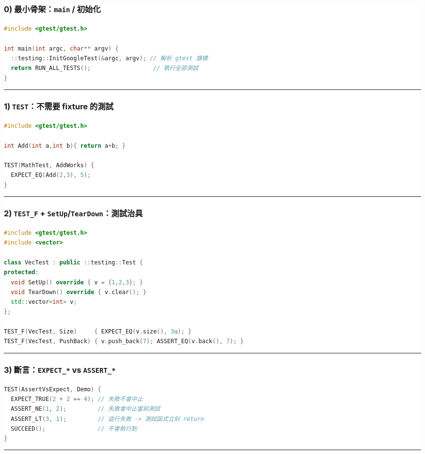 ### 0) 最小骨架：`main` / 初始化
```cpp
#include <gtest/gtest.h>

int main(int argc, char** argv) {
  ::testing::InitGoogleTest(&argc, argv); // 解析 gtest 旗標
  return RUN_ALL_TESTS();                  // 執行全部測試
}
```

---

### 1) `TEST`：不需要 fixture 的測試
```cpp
#include <gtest/gtest.h>

int Add(int a,int b){ return a+b; }

TEST(MathTest, AddWorks) {
  EXPECT_EQ(Add(2,3), 5);
}
```

---

### 2) `TEST_F` + `SetUp`/`TearDown`：測試治具
```cpp
#include <gtest/gtest.h>
#include <vector>

class VecTest : public ::testing::Test {
protected:
  void SetUp() override { v = {1,2,3}; }
  void TearDown() override { v.clear(); }
  std::vector<int> v;
};

TEST_F(VecTest, Size)     { EXPECT_EQ(v.size(), 3u); }
TEST_F(VecTest, PushBack) { v.push_back(7); ASSERT_EQ(v.back(), 7); }
```

---

### 3) 斷言：`EXPECT_*` vs `ASSERT_*`
```cpp
TEST(AssertVsExpect, Demo) {
  EXPECT_TRUE(2 + 2 == 4); // 失敗不會中止
  ASSERT_NE(1, 2);         // 失敗會中止當前測試
  ASSERT_LT(3, 1);         // 這行失敗 -> 測試函式立刻 return
  SUCCEED();               // 不會執行到
}
```

---